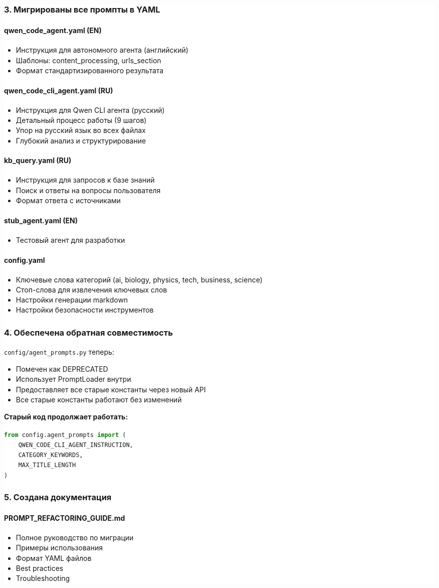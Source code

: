 ### 3. Мигрированы все промпты в YAML

#### qwen_code_agent.yaml (EN)
- Инструкция для автономного агента (английский)
- Шаблоны: content_processing, urls_section
- Формат стандартизированного результата

#### qwen_code_cli_agent.yaml (RU)
- Инструкция для Qwen CLI агента (русский)
- Детальный процесс работы (9 шагов)
- Упор на русский язык во всех файлах
- Глубокий анализ и структурирование

#### kb_query.yaml (RU)
- Инструкция для запросов к базе знаний
- Поиск и ответы на вопросы пользователя
- Формат ответа с источниками

#### stub_agent.yaml (EN)
- Тестовый агент для разработки

#### config.yaml
- Ключевые слова категорий (ai, biology, physics, tech, business, science)
- Стоп-слова для извлечения ключевых слов
- Настройки генерации markdown
- Настройки безопасности инструментов

### 4. Обеспечена обратная совместимость

`config/agent_prompts.py` теперь:
- Помечен как DEPRECATED
- Использует PromptLoader внутри
- Предоставляет все старые константы через новый API
- Все старые константы работают без изменений

**Старый код продолжает работать:**
```python
from config.agent_prompts import (
    QWEN_CODE_CLI_AGENT_INSTRUCTION,
    CATEGORY_KEYWORDS,
    MAX_TITLE_LENGTH
)
```

### 5. Создана документация

#### PROMPT_REFACTORING_GUIDE.md
- Полное руководство по миграции
- Примеры использования
- Формат YAML файлов
- Best practices
- Troubleshooting
